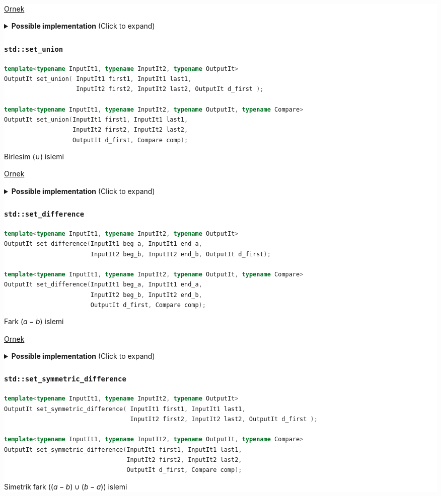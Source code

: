 [Ornek](res/src/set_operations01.cpp)

<details><summary><b>Possible implementation</b> (Click to expand)</summary></details>



### `std::set_union`
```C++
template<typename InputIt1, typename InputIt2, typename OutputIt>
OutputIt set_union( InputIt1 first1, InputIt1 last1,
                    InputIt2 first2, InputIt2 last2, OutputIt d_first );

template<typename InputIt1, typename InputIt2, typename OutputIt, typename Compare>
OutputIt set_union(InputIt1 first1, InputIt1 last1,
                   InputIt2 first2, InputIt2 last2,
                   OutputIt d_first, Compare comp);
```
Birlesim ($\cup$) islemi  

[Ornek](res/src/set_operations01.cpp)

<details><summary><b>Possible implementation</b> (Click to expand)</summary></details>



### `std::set_difference`
```C++
template<typename InputIt1, typename InputIt2, typename OutputIt>
OutputIt set_difference(InputIt1 beg_a, InputIt1 end_a,
                        InputIt2 beg_b, InputIt2 end_b, OutputIt d_first);

template<typename InputIt1, typename InputIt2, typename OutputIt, typename Compare>
OutputIt set_difference(InputIt1 beg_a, InputIt1 end_a,
                        InputIt2 beg_b, InputIt2 end_b,
                        OutputIt d_first, Compare comp);
```
Fark ($a-b$) islemi  

[Ornek](res/src/set_operations01.cpp)

<details><summary><b>Possible implementation</b> (Click to expand)</summary></details>


### `std::set_symmetric_difference`
```C++
template<typename InputIt1, typename InputIt2, typename OutputIt>
OutputIt set_symmetric_difference( InputIt1 first1, InputIt1 last1,
                                   InputIt2 first2, InputIt2 last2, OutputIt d_first );

template<typename InputIt1, typename InputIt2, typename OutputIt, typename Compare>
OutputIt set_symmetric_difference(InputIt1 first1, InputIt1 last1,
                                  InputIt2 first2, InputIt2 last2,
                                  OutputIt d_first, Compare comp);
```
Simetrik fark ($(a-b) \cup (b-a)$) islemi  
